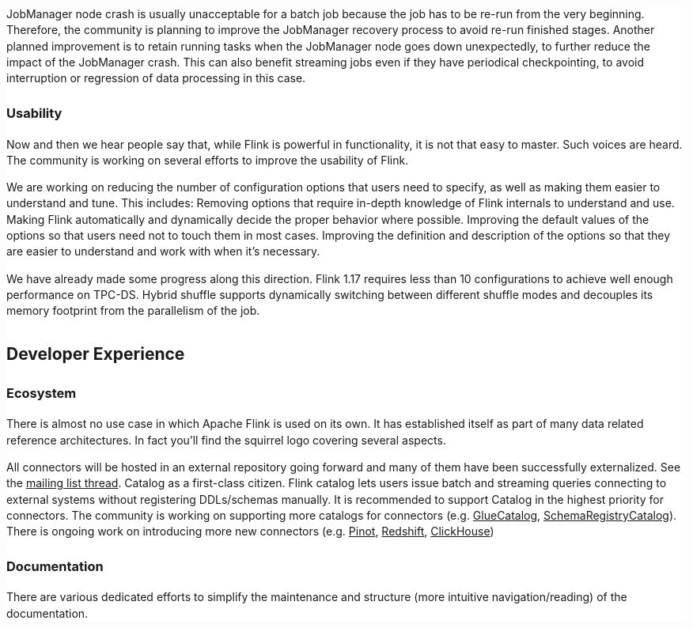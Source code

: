 JobManager node crash is usually unacceptable for a batch job because the job has to be re-run from the very beginning. Therefore, the community is planning to improve the JobManager recovery process to avoid re-run finished stages. Another planned improvement is to retain running tasks when the JobManager node goes down unexpectedly, to further reduce the impact of the JobManager crash. This can also benefit streaming jobs even if they have periodical checkpointing, to avoid interruption or regression of data processing in this case.

### Usability

Now and then we hear people say that, while Flink is powerful in functionality, it is not that easy to master. Such voices are heard. The community is working on several efforts to improve the usability of Flink.

We are working on reducing the number of configuration options that users need to specify, as well as making them easier to understand and tune. This includes:
Removing options that require in-depth knowledge of Flink internals to understand and use.
Making Flink automatically and dynamically decide the proper behavior where possible.
Improving the default values of the options so that users need not to touch them in most cases.
Improving the definition and description of the options so that they are easier to understand and work with when it’s necessary.

We have already made some progress along this direction. Flink 1.17 requires less than 10 configurations to achieve well enough performance on TPC-DS. Hybrid shuffle supports dynamically switching between different shuffle modes and decouples its memory footprint from the parallelism of the job.


## Developer Experience

### Ecosystem
There is almost no use case in which Apache Flink is used on its own. It has established itself as part of many data related reference architectures. In fact you’ll find the squirrel logo covering several aspects.

All connectors will be hosted in an external repository going forward and many of them have been successfully externalized. See the [mailing list thread](https://lists.apache.org/thread/8k1xonqt7hn0xldbky1cxfx3fzh6sj7h). 
Catalog as a first-class citizen. Flink catalog lets users issue batch and streaming queries connecting to external systems without registering DDLs/schemas manually. It is recommended to support Catalog in the highest priority for connectors. The community is working on supporting more catalogs for connectors (e.g. [GlueCatalog](https://cwiki.apache.org/confluence/display/FLINK/FLIP-277%3A+Native+GlueCatalog+Support+in+Flink), [SchemaRegistryCatalog](https://cwiki.apache.org/confluence/display/FLINK/FLIP-125%3A+Confluent+Schema+Registry+Catalog)). 
There is ongoing work on introducing more new connectors (e.g. [Pinot](https://cwiki.apache.org/confluence/pages/viewpage.action?pageId=177045634), [Redshift](https://cwiki.apache.org/confluence/display/FLINK/FLIP-307%3A++Flink+Connector+Redshift), [ClickHouse](https://cwiki.apache.org/confluence/display/FLINK/FLIP-202%3A+Introduce+ClickHouse+Connector))


### Documentation

There are various dedicated efforts to simplify the maintenance and structure (more intuitive navigation/reading) of the documentation.
